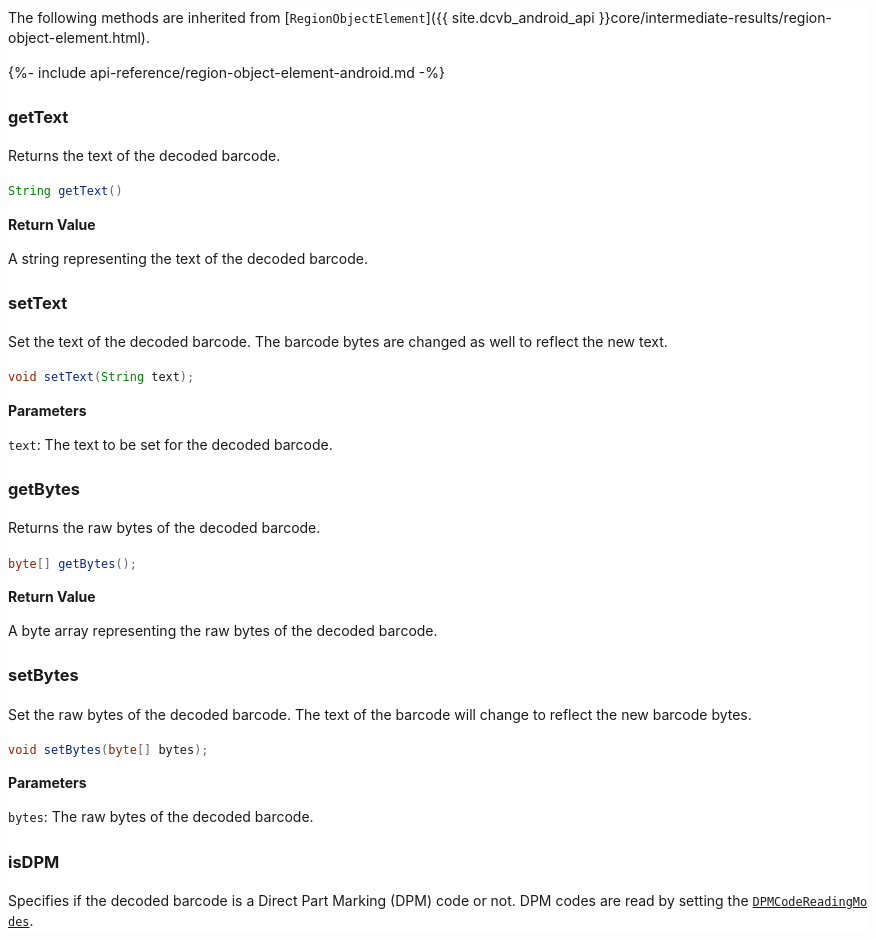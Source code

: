 The following methods are inherited from [`RegionObjectElement`]({{ site.dcvb_android_api }}core/intermediate-results/region-object-element.html).

{%- include api-reference/region-object-element-android.md -%}

### getText

Returns the text of the decoded barcode.

```java
String getText()
```

**Return Value**

A string representing the text of the decoded barcode.

### setText

Set the text of the decoded barcode. The barcode bytes are changed as well to reflect the new text.

```java
void setText(String text);
```

**Parameters**

`text`: The text to be set for the decoded barcode.

### getBytes

Returns the raw bytes of the decoded barcode.

```java
byte[] getBytes();
```

**Return Value**

A byte array representing the raw bytes of the decoded barcode.

### setBytes

Set the raw bytes of the decoded barcode. The text of the barcode will change to reflect the new barcode bytes.

```java
void setBytes(byte[] bytes);
```

**Parameters**

`bytes`: The raw bytes of the decoded barcode.

### isDPM

Specifies if the decoded barcode is a Direct Part Marking (DPM) code or not. DPM codes are read by setting the [`DPMCodeReadingModes`]({{site.dcvb_parameters_reference}}barcode-reader-task-settings/dpm-code-reading-modes.html).
